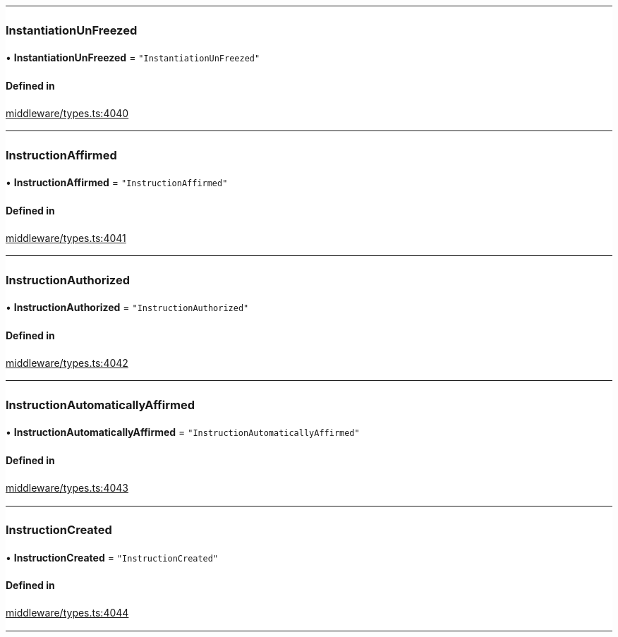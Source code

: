 ___

### InstantiationUnFreezed

• **InstantiationUnFreezed** = ``"InstantiationUnFreezed"``

#### Defined in

[middleware/types.ts:4040](https://github.com/PolymeshAssociation/polymesh-sdk/blob/8a9e72221/src/middleware/types.ts#L4040)

___

### InstructionAffirmed

• **InstructionAffirmed** = ``"InstructionAffirmed"``

#### Defined in

[middleware/types.ts:4041](https://github.com/PolymeshAssociation/polymesh-sdk/blob/8a9e72221/src/middleware/types.ts#L4041)

___

### InstructionAuthorized

• **InstructionAuthorized** = ``"InstructionAuthorized"``

#### Defined in

[middleware/types.ts:4042](https://github.com/PolymeshAssociation/polymesh-sdk/blob/8a9e72221/src/middleware/types.ts#L4042)

___

### InstructionAutomaticallyAffirmed

• **InstructionAutomaticallyAffirmed** = ``"InstructionAutomaticallyAffirmed"``

#### Defined in

[middleware/types.ts:4043](https://github.com/PolymeshAssociation/polymesh-sdk/blob/8a9e72221/src/middleware/types.ts#L4043)

___

### InstructionCreated

• **InstructionCreated** = ``"InstructionCreated"``

#### Defined in

[middleware/types.ts:4044](https://github.com/PolymeshAssociation/polymesh-sdk/blob/8a9e72221/src/middleware/types.ts#L4044)

___
